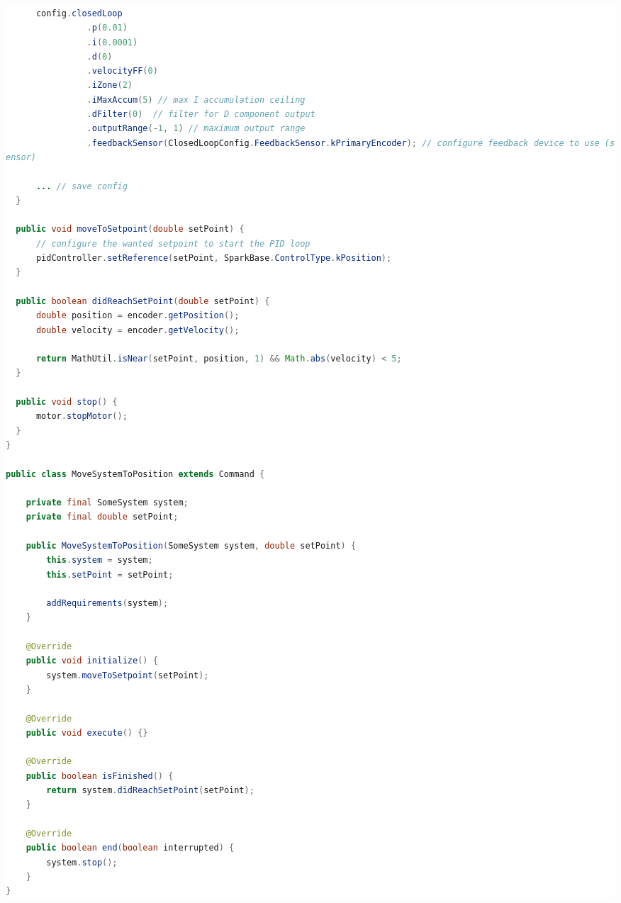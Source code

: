 ```java
      config.closedLoop
                .p(0.01)
                .i(0.0001)
                .d(0)
                .velocityFF(0)
                .iZone(2)
                .iMaxAccum(5) // max I accumulation ceiling
                .dFilter(0)  // filter for D component output
                .outputRange(-1, 1) // maximum output range
                .feedbackSensor(ClosedLoopConfig.FeedbackSensor.kPrimaryEncoder); // configure feedback device to use (sensor)

      ... // save config
  }

  public void moveToSetpoint(double setPoint) {
      // configure the wanted setpoint to start the PID loop
      pidController.setReference(setPoint, SparkBase.ControlType.kPosition);
  }

  public boolean didReachSetPoint(double setPoint) {
      double position = encoder.getPosition();
      double velocity = encoder.getVelocity();

      return MathUtil.isNear(setPoint, position, 1) && Math.abs(velocity) < 5;
  }

  public void stop() {
      motor.stopMotor();
  }
}

public class MoveSystemToPosition extends Command {

    private final SomeSystem system;
    private final double setPoint;

    public MoveSystemToPosition(SomeSystem system, double setPoint) {
        this.system = system;
        this.setPoint = setPoint;

        addRequirements(system);
    }

    @Override
    public void initialize() {
        system.moveToSetpoint(setPoint);
    }

    @Override
    public void execute() {}

    @Override
    public boolean isFinished() {
        return system.didReachSetPoint(setPoint);
    }

    @Override
    public boolean end(boolean interrupted) {
        system.stop();
    }
} 
```